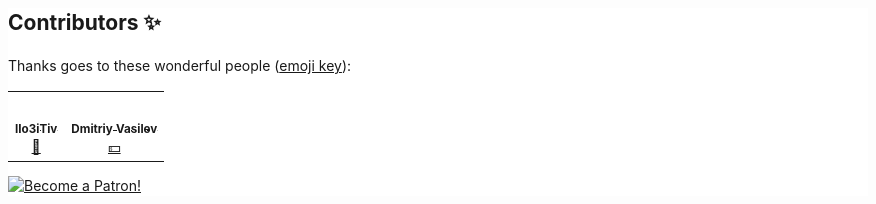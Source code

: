 ## Contributors ✨

Thanks goes to these wonderful people ([emoji key](https://allcontributors.org/docs/en/emoji-key)):

<table>
  <tr> 
    <td align="center"><a href="https://github.com/IIo3iTiv"><img src="https://avatars1.githubusercontent.com/u/72025062?v=4?s=200" width="200px;" alt=""/><br /><sub><b>IIo3iTiv</b></sub></a><br /><a href="https://github.com/gHashTag/react-native-village/commits?author=IIo3iTiv" title="Documentation">📖</a></td>
    <td align="center"><a href="https://fullstackserverless.github.io/"><img src="https://avatars0.githubusercontent.com/u/6774813?v=4?s=200" width="200px;" alt=""/><br /><sub><b>Dmitriy Vasilev</b></sub></a><br /><a href="#financial-gHashTag" title="Financial">💵</a></td>
  </tr>
</table>

[![Become a Patron!](/img/logo/patreon.jpg)](https://www.patreon.com/bePatron?u=31769291)
